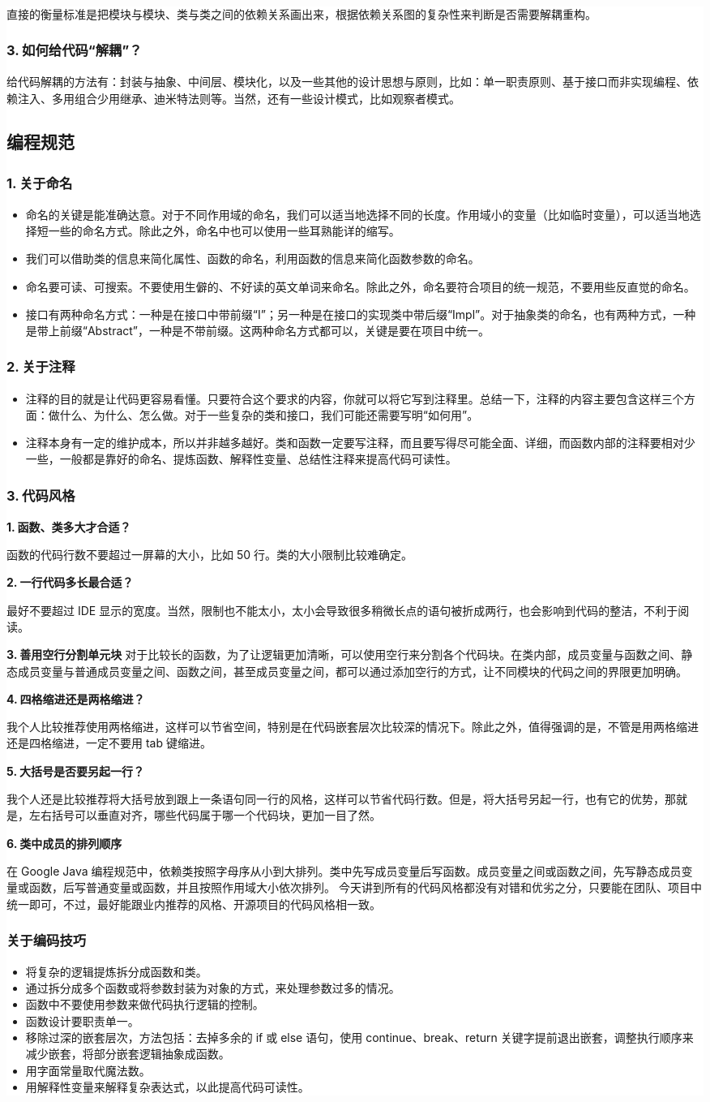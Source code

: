 直接的衡量标准是把模块与模块、类与类之间的依赖关系画出来，根据依赖关系图的复杂性来判断是否需要解耦重构。

### 3. 如何给代码“解耦”？

给代码解耦的方法有：封装与抽象、中间层、模块化，以及一些其他的设计思想与原则，比如：单一职责原则、基于接口而非实现编程、依赖注入、多用组合少用继承、迪米特法则等。当然，还有一些设计模式，比如观察者模式。



## 编程规范

### 1. 关于命名

- 命名的关键是能准确达意。对于不同作用域的命名，我们可以适当地选择不同的长度。作用域小的变量（比如临时变量），可以适当地选择短一些的命名方式。除此之外，命名中也可以使用一些耳熟能详的缩写。

- 我们可以借助类的信息来简化属性、函数的命名，利用函数的信息来简化函数参数的命名。

- 命名要可读、可搜索。不要使用生僻的、不好读的英文单词来命名。除此之外，命名要符合项目的统一规范，不要用些反直觉的命名。

- 接口有两种命名方式：一种是在接口中带前缀“I”；另一种是在接口的实现类中带后缀“Impl”。对于抽象类的命名，也有两种方式，一种是带上前缀“Abstract”，一种是不带前缀。这两种命名方式都可以，关键是要在项目中统一。

### 2. 关于注释

- 注释的目的就是让代码更容易看懂。只要符合这个要求的内容，你就可以将它写到注释里。总结一下，注释的内容主要包含这样三个方面：做什么、为什么、怎么做。对于一些复杂的类和接口，我们可能还需要写明“如何用”。

- 注释本身有一定的维护成本，所以并非越多越好。类和函数一定要写注释，而且要写得尽可能全面、详细，而函数内部的注释要相对少一些，一般都是靠好的命名、提炼函数、解释性变量、总结性注释来提高代码可读性。

### 3. 代码风格

**1. 函数、类多大才合适？**

函数的代码行数不要超过一屏幕的大小，比如 50 行。类的大小限制比较难确定。

**2. 一行代码多长最合适？**

最好不要超过 IDE 显示的宽度。当然，限制也不能太小，太小会导致很多稍微长点的语句被折成两行，也会影响到代码的整洁，不利于阅读。

**3. 善用空行分割单元块**
对于比较长的函数，为了让逻辑更加清晰，可以使用空行来分割各个代码块。在类内部，成员变量与函数之间、静态成员变量与普通成员变量之间、函数之间，甚至成员变量之间，都可以通过添加空行的方式，让不同模块的代码之间的界限更加明确。

**4. 四格缩进还是两格缩进？**

我个人比较推荐使用两格缩进，这样可以节省空间，特别是在代码嵌套层次比较深的情况下。除此之外，值得强调的是，不管是用两格缩进还是四格缩进，一定不要用 tab 键缩进。

**5. 大括号是否要另起一行？**

我个人还是比较推荐将大括号放到跟上一条语句同一行的风格，这样可以节省代码行数。但是，将大括号另起一行，也有它的优势，那就是，左右括号可以垂直对齐，哪些代码属于哪一个代码块，更加一目了然。

**6. 类中成员的排列顺序**

在 Google Java 编程规范中，依赖类按照字母序从小到大排列。类中先写成员变量后写函数。成员变量之间或函数之间，先写静态成员变量或函数，后写普通变量或函数，并且按照作用域大小依次排列。
今天讲到所有的代码风格都没有对错和优劣之分，只要能在团队、项目中统一即可，不过，最好能跟业内推荐的风格、开源项目的代码风格相一致。

### 关于编码技巧

- 将复杂的逻辑提炼拆分成函数和类。
- 通过拆分成多个函数或将参数封装为对象的方式，来处理参数过多的情况。
- 函数中不要使用参数来做代码执行逻辑的控制。
- 函数设计要职责单一。
- 移除过深的嵌套层次，方法包括：去掉多余的 if 或 else 语句，使用 continue、break、return 关键字提前退出嵌套，调整执行顺序来减少嵌套，将部分嵌套逻辑抽象成函数。
- 用字面常量取代魔法数。
- 用解释性变量来解释复杂表达式，以此提高代码可读性。